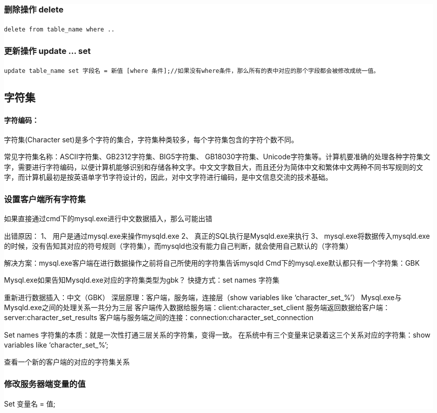 

### 删除操作  delete

```mysql
delete from table_name where ..
```



### 更新操作 update ... set

```mysql
update table_name set 字段名 = 新值 [where 条件];//如果没有where条件，那么所有的表中对应的那个字段都会被修改成统一值。
```



## 字符集

#### 字符编码： 

字符集(Character set)是多个字符的集合，字符集种类较多，每个字符集包含的字符个数不同。

常见字符集名称：ASCII字符集、GB2312字符集、BIG5字符集、 GB18030字符集、Unicode字符集等。计算机要准确的处理各种字符集文字，需要进行字符编码，以便计算机能够识别和存储各种文字。中文文字数目大，而且还分为简体中文和繁体中文两种不同书写规则的文字，而计算机最初是按英语单字节字符设计的，因此，对中文字符进行编码，是中文信息交流的技术基础。

 

### 设置客户端所有字符集

如果直接通过cmd下的mysql.exe进行中文数据插入，那么可能出错

出错原因：
1、	用户是通过mysql.exe来操作mysqld.exe
2、	真正的SQL执行是Mysqld.exe来执行
3、	mysql.exe将数据传入mysqld.exe的时候，没有告知其对应的符号规则（字符集），而mysqld也没有能力自己判断，就会使用自己默认的（字符集）

解决方案：mysql.exe客户端在进行数据操作之前将自己所使用的字符集告诉mysqld
Cmd下的mysql.exe默认都只有一个字符集：GBK

Mysql.exe如果告知Mysqld.exe对应的字符集类型为gbk？
快捷方式：set names 字符集

重新进行数据插入：中文（GBK）
深层原理：客户端，服务端，连接层（show variables like ‘character_set_%’）
Mysql.exe与Mysqld.exe之间的处理关系一共分为三层
客户端传入数据给服务端：client:character_set_client
服务端返回数据给客户端：server:character_set_results
客户端与服务端之间的连接：connection:character_set_connection

Set names 字符集的本质：就是一次性打通三层关系的字符集，变得一致。
在系统中有三个变量来记录着这三个关系对应的字符集：show variables like ‘character_set_%’;

查看一个新的客户端的对应的字符集关系

### 修改服务器端变量的值

Set 变量名 = 值;
